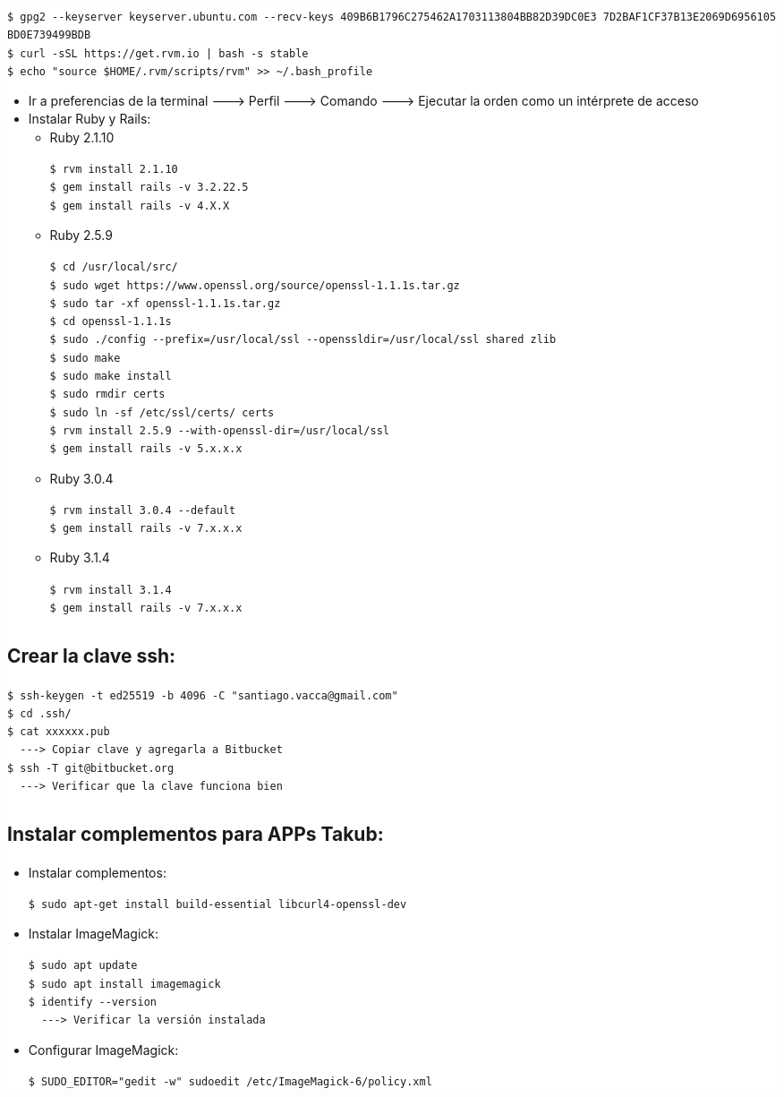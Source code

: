   ```ShellSession
  $ gpg2 --keyserver keyserver.ubuntu.com --recv-keys 409B6B1796C275462A1703113804BB82D39DC0E3 7D2BAF1CF37B13E2069D6956105BD0E739499BDB
  $ curl -sSL https://get.rvm.io | bash -s stable
  $ echo "source $HOME/.rvm/scripts/rvm" >> ~/.bash_profile
  ```
- Ir a preferencias de la terminal ---> Perfil ---> Comando ---> Ejecutar la orden como un intérprete de acceso
- Instalar Ruby y Rails:
  - Ruby 2.1.10
    ```ShellSession
    $ rvm install 2.1.10
    $ gem install rails -v 3.2.22.5
    $ gem install rails -v 4.X.X
    ```
  - Ruby 2.5.9
    ```ShellSession
    $ cd /usr/local/src/
    $ sudo wget https://www.openssl.org/source/openssl-1.1.1s.tar.gz
    $ sudo tar -xf openssl-1.1.1s.tar.gz
    $ cd openssl-1.1.1s
    $ sudo ./config --prefix=/usr/local/ssl --openssldir=/usr/local/ssl shared zlib
    $ sudo make
    $ sudo make install
    $ sudo rmdir certs
    $ sudo ln -sf /etc/ssl/certs/ certs
    $ rvm install 2.5.9 --with-openssl-dir=/usr/local/ssl
    $ gem install rails -v 5.x.x.x
    ```
  - Ruby 3.0.4
    ```ShellSession
    $ rvm install 3.0.4 --default	
    $ gem install rails -v 7.x.x.x
    ```
  - Ruby 3.1.4
    ```ShellSession
    $ rvm install 3.1.4	
    $ gem install rails -v 7.x.x.x
    ```
## Crear la clave ssh:
  ```ShellSession
  $ ssh-keygen -t ed25519 -b 4096 -C "santiago.vacca@gmail.com"
  $ cd .ssh/
  $ cat xxxxxx.pub
    ---> Copiar clave y agregarla a Bitbucket
  $ ssh -T git@bitbucket.org
    ---> Verificar que la clave funciona bien
  ```
## Instalar complementos para APPs Takub:
- Instalar complementos:
  ```ShellSession
  $ sudo apt-get install build-essential libcurl4-openssl-dev
  ```
- Instalar ImageMagick:
  ```ShellSession
  $ sudo apt update
  $ sudo apt install imagemagick
  $ identify --version
    ---> Verificar la versión instalada
  ```
- Configurar ImageMagick:
  ```ShellSession
  $ SUDO_EDITOR="gedit -w" sudoedit /etc/ImageMagick-6/policy.xml
  ```